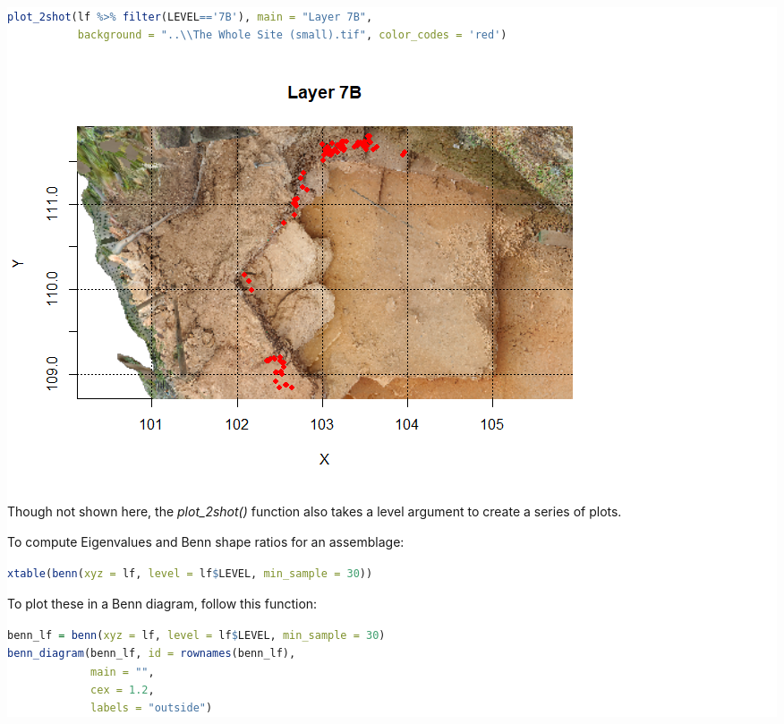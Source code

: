 ``` r
plot_2shot(lf %>% filter(LEVEL=='7B'), main = "Layer 7B",
           background = "..\\The Whole Site (small).tif", color_codes = 'red')
```

![](orientations_vignette_files/figure-markdown_github/unnamed-chunk-43-1.png)

Though not shown here, the *plot\_2shot()* function also takes a level argument to create a series of plots.

To compute Eigenvalues and Benn shape ratios for an assemblage:

``` r
xtable(benn(xyz = lf, level = lf$LEVEL, min_sample = 30))
```

To plot these in a Benn diagram, follow this function:

``` r
benn_lf = benn(xyz = lf, level = lf$LEVEL, min_sample = 30)
benn_diagram(benn_lf, id = rownames(benn_lf),
             main = "",
             cex = 1.2,
             labels = "outside")
```
